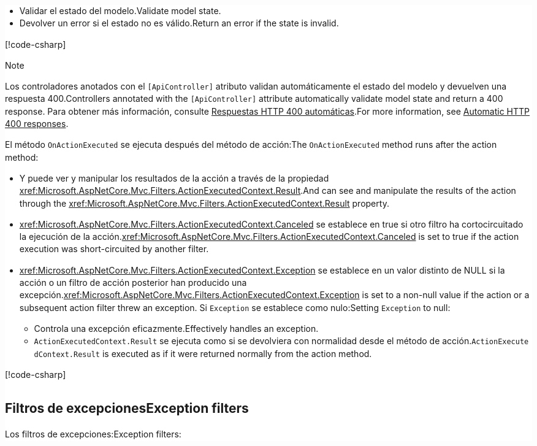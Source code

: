* <span data-ttu-id="b9c95-367">Validar el estado del modelo.</span><span class="sxs-lookup"><span data-stu-id="b9c95-367">Validate model state.</span></span>
* <span data-ttu-id="b9c95-368">Devolver un error si el estado no es válido.</span><span class="sxs-lookup"><span data-stu-id="b9c95-368">Return an error if the state is invalid.</span></span>

[!code-csharp[](./filters/3.1sample/FiltersSample/Filters/ValidateModelAttribute.cs?name=snippet)]

> [!NOTE]
> <span data-ttu-id="b9c95-369">Los controladores anotados con el `[ApiController]` atributo validan automáticamente el estado del modelo y devuelven una respuesta 400.</span><span class="sxs-lookup"><span data-stu-id="b9c95-369">Controllers annotated with the `[ApiController]` attribute automatically validate model state and return a 400 response.</span></span> <span data-ttu-id="b9c95-370">Para obtener más información, consulte [Respuestas HTTP 400 automáticas](xref:web-api/index#automatic-http-400-responses).</span><span class="sxs-lookup"><span data-stu-id="b9c95-370">For more information, see [Automatic HTTP 400 responses](xref:web-api/index#automatic-http-400-responses).</span></span>

<span data-ttu-id="b9c95-371">El método `OnActionExecuted` se ejecuta después del método de acción:</span><span class="sxs-lookup"><span data-stu-id="b9c95-371">The `OnActionExecuted` method runs after the action method:</span></span>

* <span data-ttu-id="b9c95-372">Y puede ver y manipular los resultados de la acción a través de la propiedad <xref:Microsoft.AspNetCore.Mvc.Filters.ActionExecutedContext.Result>.</span><span class="sxs-lookup"><span data-stu-id="b9c95-372">And can see and manipulate the results of the action through the <xref:Microsoft.AspNetCore.Mvc.Filters.ActionExecutedContext.Result> property.</span></span>
* <span data-ttu-id="b9c95-373"><xref:Microsoft.AspNetCore.Mvc.Filters.ActionExecutedContext.Canceled> se establece en true si otro filtro ha cortocircuitado la ejecución de la acción.</span><span class="sxs-lookup"><span data-stu-id="b9c95-373"><xref:Microsoft.AspNetCore.Mvc.Filters.ActionExecutedContext.Canceled> is set to true if the action execution was short-circuited by another filter.</span></span>
* <span data-ttu-id="b9c95-374"><xref:Microsoft.AspNetCore.Mvc.Filters.ActionExecutedContext.Exception> se establece en un valor distinto de NULL si la acción o un filtro de acción posterior han producido una excepción.</span><span class="sxs-lookup"><span data-stu-id="b9c95-374"><xref:Microsoft.AspNetCore.Mvc.Filters.ActionExecutedContext.Exception> is set to a non-null value if the action or a subsequent action filter threw an exception.</span></span> <span data-ttu-id="b9c95-375">Si `Exception` se establece como nulo:</span><span class="sxs-lookup"><span data-stu-id="b9c95-375">Setting `Exception` to null:</span></span>

  * <span data-ttu-id="b9c95-376">Controla una excepción eficazmente.</span><span class="sxs-lookup"><span data-stu-id="b9c95-376">Effectively handles an exception.</span></span>
  * <span data-ttu-id="b9c95-377">`ActionExecutedContext.Result` se ejecuta como si se devolviera con normalidad desde el método de acción.</span><span class="sxs-lookup"><span data-stu-id="b9c95-377">`ActionExecutedContext.Result` is executed as if it were returned normally from the action method.</span></span>

[!code-csharp[](./filters/3.1sample/FiltersSample/Filters/ValidateModelAttribute.cs?name=snippet2&higlight=12-99)]

## <a name="exception-filters"></a><span data-ttu-id="b9c95-378">Filtros de excepciones</span><span class="sxs-lookup"><span data-stu-id="b9c95-378">Exception filters</span></span>

<span data-ttu-id="b9c95-379">Los filtros de excepciones:</span><span class="sxs-lookup"><span data-stu-id="b9c95-379">Exception filters:</span></span>
